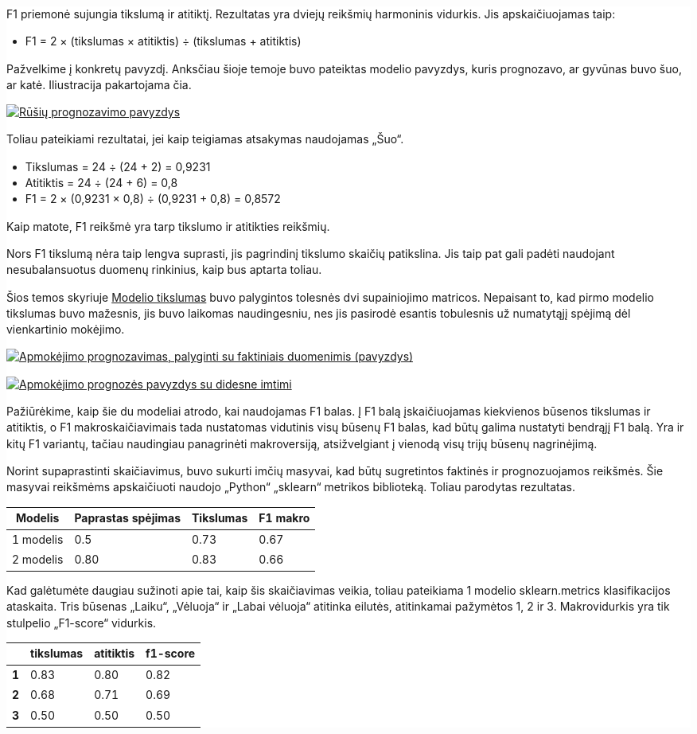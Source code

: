 F1 priemonė sujungia tikslumą ir atitiktį. Rezultatas yra dviejų reikšmių harmoninis vidurkis. Jis apskaičiuojamas taip:

- F1 = 2 × (tikslumas × atitiktis) ÷ (tikslumas + atitiktis)

Pažvelkime į konkretų pavyzdį. Anksčiau šioje temoje buvo pateiktas modelio pavyzdys, kuris prognozavo, ar gyvūnas buvo šuo, ar katė. Iliustracija pakartojama čia.

[![Rūšių prognozavimo pavyzdys](./media/species-prediction-matrix.png)](./media/species-prediction-matrix.png)

Toliau pateikiami rezultatai, jei kaip teigiamas atsakymas naudojamas „Šuo“.

- Tikslumas = 24 ÷ (24 + 2) = 0,9231
- Atitiktis = 24 ÷ (24 + 6) = 0,8
- F1 = 2 × (0,9231 × 0,8) ÷ (0,9231 + 0,8) = 0,8572

Kaip matote, F1 reikšmė yra tarp tikslumo ir atitikties reikšmių.

Nors F1 tikslumą nėra taip lengva suprasti, jis pagrindinį tikslumo skaičių patikslina. Jis taip pat gali padėti naudojant nesubalansuotus duomenų rinkinius, kaip bus aptarta toliau.

Šios temos skyriuje [Modelio tikslumas](#classify-machine-learning-accuracy) buvo palygintos tolesnės dvi supainiojimo matricos. Nepaisant to, kad pirmo modelio tikslumas buvo mažesnis, jis buvo laikomas naudingesniu, nes jis pasirodė esantis tobulesnis už numatytąjį spėjimą dėl vienkartinio mokėjimo.

[![Apmokėjimo prognozavimas, palyginti su faktiniais duomenimis (pavyzdys)](./media/payment-prediction-matrix.png)](payment-prediction-matrix.png)

[![Apmokėjimo prognozės pavyzdys su didesne imtimi](./media/payment-prediction-matrix-2.png)](payment-prediction-matrix-2.png)

Pažiūrėkime, kaip šie du modeliai atrodo, kai naudojamas F1 balas. Į F1 balą įskaičiuojamas kiekvienos būsenos tikslumas ir atitiktis, o F1 makroskaičiavimais tada nustatomas vidutinis visų būsenų F1 balas, kad būtų galima nustatyti bendrąjį F1 balą. Yra ir kitų F1 variantų, tačiau naudingiau panagrinėti makroversiją, atsižvelgiant į vienodą visų trijų būsenų nagrinėjimą.

Norint supaprastinti skaičiavimus, buvo sukurti imčių masyvai, kad būtų sugretintos faktinės ir prognozuojamos reikšmės. Šie masyvai reikšmėms apskaičiuoti naudojo „Python“ „sklearn“ metrikos biblioteką. Toliau parodytas rezultatas.

| Modelis   | Paprastas spėjimas | Tikslumas | F1 makro |
|---------|-------------|----------|----------|
| 1 modelis | 0.5         | 0.73     | 0.67     |
| 2 modelis | 0.80        | 0.83     | 0.66     |

Kad galėtumėte daugiau sužinoti apie tai, kaip šis skaičiavimas veikia, toliau pateikiama 1 modelio sklearn.metrics klasifikacijos ataskaita. Tris būsenas „Laiku“, „Vėluoja“ ir „Labai vėluoja“ atitinka eilutės, atitinkamai pažymėtos 1, 2 ir 3. Makrovidurkis yra tik stulpelio „F1-score“ vidurkis.

|           | tikslumas | atitiktis   | f1-score |
|-----------|-----------|----------|----------|
| **1**     | 0.83      | 0.80     | 0.82     |
| **2**     | 0.68      | 0.71     | 0.69     |
| **3**     | 0.50      | 0.50     | 0.50     |
